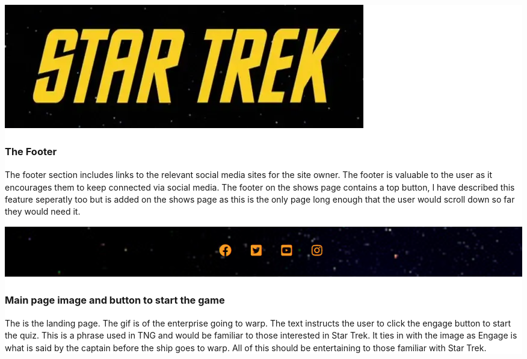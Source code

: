 ![logo](assets/images/logo-startrek.webp)

### The Footer
The footer section includes links to the relevant social media sites for the site owner.
The footer is valuable to the user as it encourages them to keep connected via social media.
The footer on the shows page contains a top button, I have described this feature seperatly too but is added on the shows page as this is the only page long enough that the user would scroll down so far they would need it. 

![Navigation](assets/images/readme/footer.png)

### Main page image and button to start the game

The is the landing page. The gif is of the enterprise going to warp. The text instructs the user to click the engage button to start the quiz. This is a phrase used in TNG and would be familiar to those interested in Star Trek. It ties in with the image as Engage is what is said by the captain before the ship goes to warp. All of this should be entertaining to those familiar with Star Trek.
